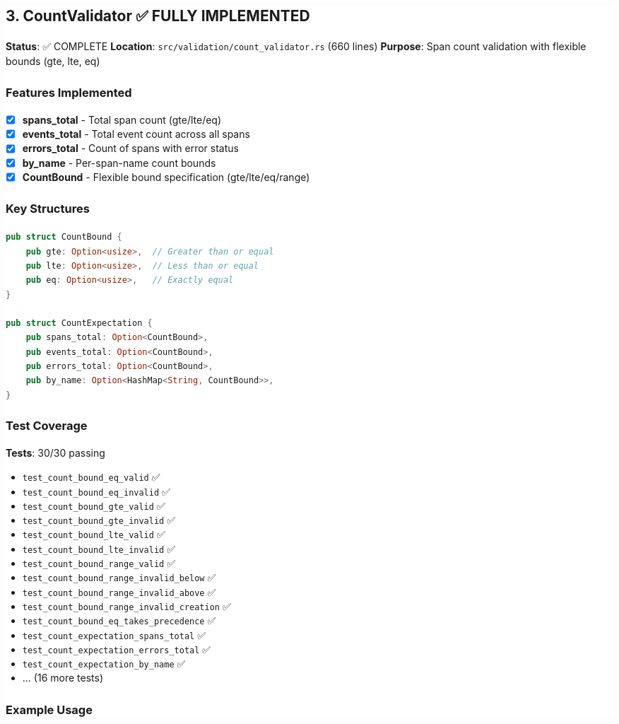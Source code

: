 ## 3. CountValidator ✅ FULLY IMPLEMENTED

**Status**: ✅ COMPLETE
**Location**: `src/validation/count_validator.rs` (660 lines)
**Purpose**: Span count validation with flexible bounds (gte, lte, eq)

### Features Implemented

- [x] **spans_total** - Total span count (gte/lte/eq)
- [x] **events_total** - Total event count across all spans
- [x] **errors_total** - Count of spans with error status
- [x] **by_name** - Per-span-name count bounds
- [x] **CountBound** - Flexible bound specification (gte/lte/eq/range)

### Key Structures

```rust
pub struct CountBound {
    pub gte: Option<usize>,  // Greater than or equal
    pub lte: Option<usize>,  // Less than or equal
    pub eq: Option<usize>,   // Exactly equal
}

pub struct CountExpectation {
    pub spans_total: Option<CountBound>,
    pub events_total: Option<CountBound>,
    pub errors_total: Option<CountBound>,
    pub by_name: Option<HashMap<String, CountBound>>,
}
```

### Test Coverage

**Tests**: 30/30 passing
- `test_count_bound_eq_valid` ✅
- `test_count_bound_eq_invalid` ✅
- `test_count_bound_gte_valid` ✅
- `test_count_bound_gte_invalid` ✅
- `test_count_bound_lte_valid` ✅
- `test_count_bound_lte_invalid` ✅
- `test_count_bound_range_valid` ✅
- `test_count_bound_range_invalid_below` ✅
- `test_count_bound_range_invalid_above` ✅
- `test_count_bound_range_invalid_creation` ✅
- `test_count_bound_eq_takes_precedence` ✅
- `test_count_expectation_spans_total` ✅
- `test_count_expectation_errors_total` ✅
- `test_count_expectation_by_name` ✅
- ... (16 more tests)

### Example Usage
